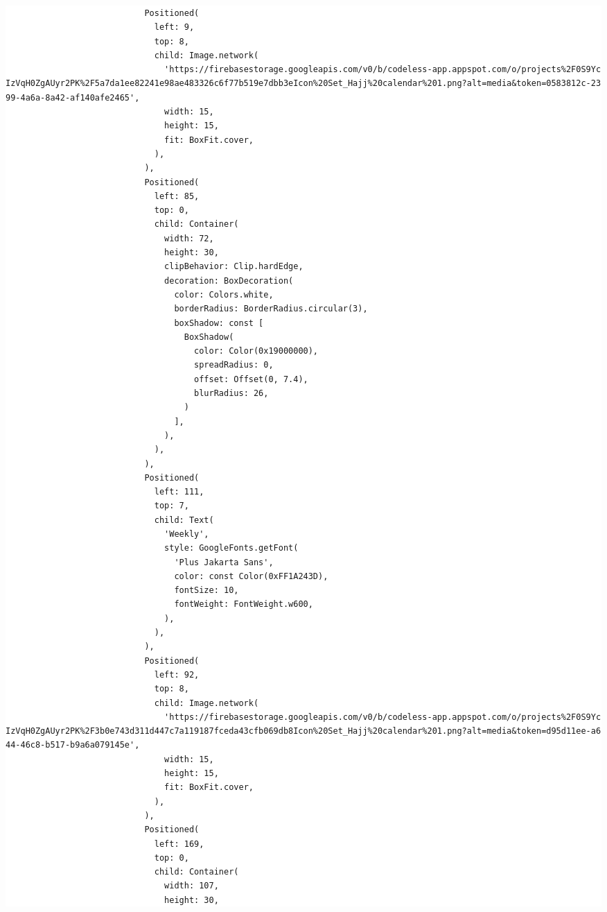                                 Positioned(
                                  left: 9,
                                  top: 8,
                                  child: Image.network(
                                    'https://firebasestorage.googleapis.com/v0/b/codeless-app.appspot.com/o/projects%2F0S9YcIzVqH0ZgAUyr2PK%2F5a7da1ee82241e98ae483326c6f77b519e7dbb3eIcon%20Set_Hajj%20calendar%201.png?alt=media&token=0583812c-2399-4a6a-8a42-af140afe2465',
                                    width: 15,
                                    height: 15,
                                    fit: BoxFit.cover,
                                  ),
                                ),
                                Positioned(
                                  left: 85,
                                  top: 0,
                                  child: Container(
                                    width: 72,
                                    height: 30,
                                    clipBehavior: Clip.hardEdge,
                                    decoration: BoxDecoration(
                                      color: Colors.white,
                                      borderRadius: BorderRadius.circular(3),
                                      boxShadow: const [
                                        BoxShadow(
                                          color: Color(0x19000000),
                                          spreadRadius: 0,
                                          offset: Offset(0, 7.4),
                                          blurRadius: 26,
                                        )
                                      ],
                                    ),
                                  ),
                                ),
                                Positioned(
                                  left: 111,
                                  top: 7,
                                  child: Text(
                                    'Weekly',
                                    style: GoogleFonts.getFont(
                                      'Plus Jakarta Sans',
                                      color: const Color(0xFF1A243D),
                                      fontSize: 10,
                                      fontWeight: FontWeight.w600,
                                    ),
                                  ),
                                ),
                                Positioned(
                                  left: 92,
                                  top: 8,
                                  child: Image.network(
                                    'https://firebasestorage.googleapis.com/v0/b/codeless-app.appspot.com/o/projects%2F0S9YcIzVqH0ZgAUyr2PK%2F3b0e743d311d447c7a119187fceda43cfb069db8Icon%20Set_Hajj%20calendar%201.png?alt=media&token=d95d11ee-a644-46c8-b517-b9a6a079145e',
                                    width: 15,
                                    height: 15,
                                    fit: BoxFit.cover,
                                  ),
                                ),
                                Positioned(
                                  left: 169,
                                  top: 0,
                                  child: Container(
                                    width: 107,
                                    height: 30,